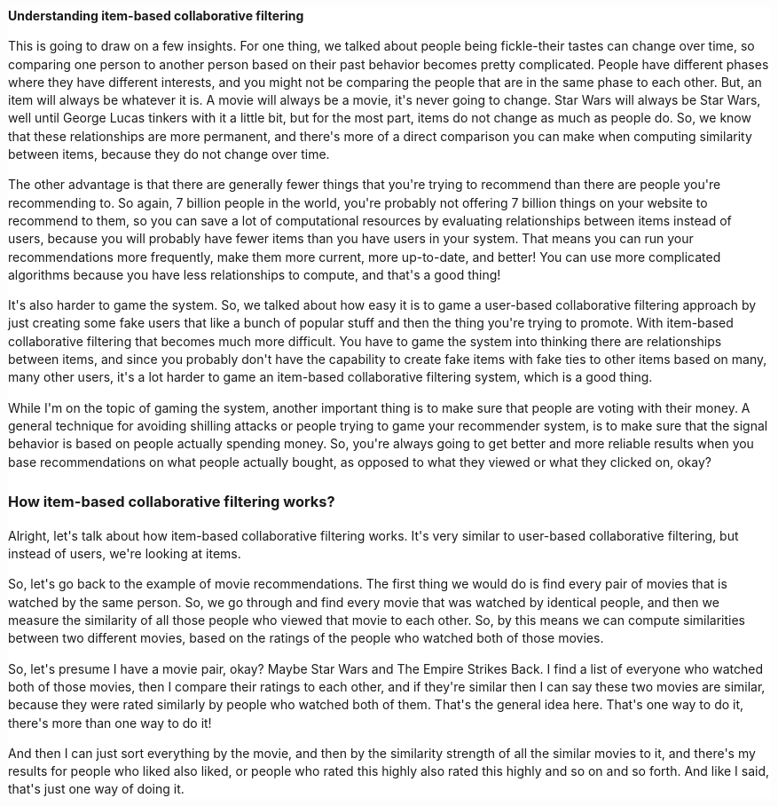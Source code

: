 **Understanding item-based collaborative filtering**

This is going to draw on a few insights. For one thing, we talked about people being fickle-their tastes can change over time, so comparing one person to another person based on their past behavior becomes pretty complicated. People have different phases where they have different interests, and you might not be comparing the people that are in the same phase to each other. But, an item will always be whatever it is. A movie will always be a movie, it's never going to change. Star Wars will always be Star Wars, well until George Lucas tinkers with it a little bit, but for the most part, items do not change as much as people do. So, we know that these relationships are more permanent, and there's more of a direct comparison you can make when computing similarity between items, because they do not change over time.

The other advantage is that there are generally fewer things that you're trying to recommend than there are people you're recommending to. So again, 7 billion people in the world, you're probably not offering 7 billion things on your website to recommend to them, so you can save a lot of computational resources by evaluating relationships between items instead of users, because you will probably have fewer items than you have users in your system. That means you can run your recommendations more frequently, make them more current, more up-to-date, and better! You can use more complicated algorithms because you have less relationships to compute, and that's a good thing!

It's also harder to game the system. So, we talked about how easy it is to game a user-based collaborative filtering approach by just creating some fake users that like a bunch of popular stuff and then the thing you're trying to promote. With item-based collaborative filtering that becomes much more difficult. You have to game the system into thinking there are relationships between items, and since you probably don't have the capability to create fake items with fake ties to other items based on many, many other users, it's a lot harder to game an item-based collaborative filtering system, which is a good thing.

While I'm on the topic of gaming the system, another important thing is to make sure that people are voting with their money. A general technique for avoiding shilling attacks or people trying to game your recommender system, is to make sure that the signal behavior is based on people actually spending money. So, you're always going to get better and more reliable results when you base recommendations on what people actually bought, as opposed to what they viewed or what they clicked on, okay?

### How item-based collaborative filtering works?

Alright, let's talk about how item-based collaborative filtering works. It's very similar to user-based collaborative filtering, but instead of users, we're looking at items.

So, let's go back to the example of movie recommendations. The first thing we would do is find every pair of movies that is watched by the same person. So, we go through and find every movie that was watched by identical people, and then we measure the similarity of all those people who viewed that movie to each other. So, by this means we can compute similarities between two different movies, based on the ratings of the people who watched both of those movies.

So, let's presume I have a movie pair, okay? Maybe Star Wars and The Empire Strikes Back. I find a list of everyone who watched both of those movies, then I compare their ratings to each other, and if they're similar then I can say these two movies are similar, because they were rated similarly by people who watched both of them. That's the general idea here. That's one way to do it, there's more than one way to do it!

And then I can just sort everything by the movie, and then by the similarity strength of all the similar movies to it, and there's my results for people who liked also liked, or people who rated this highly also rated this highly and so on and so forth. And like I said, that's just one way of doing it.

